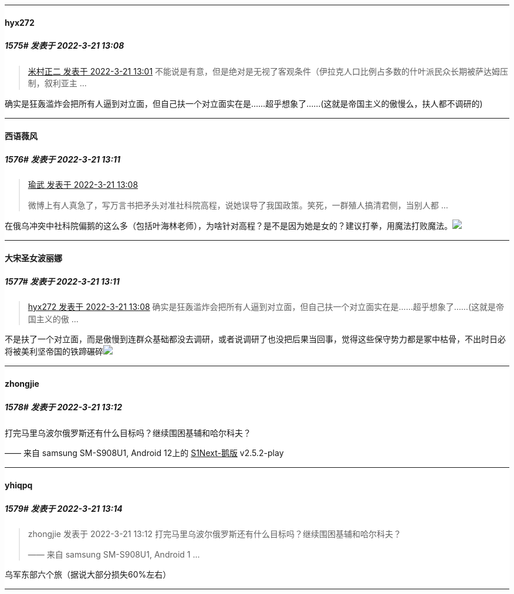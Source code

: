 *****

####  hyx272  
##### 1575#       发表于 2022-3-21 13:08

<blockquote><a href="httphttps://bbs.saraba1st.com/2b/forum.php?mod=redirect&amp;goto=findpost&amp;pid=55127791&amp;ptid=2057974" target="_blank">米村正二 发表于 2022-3-21 13:01</a>
不能说是有意，但是绝对是无视了客观条件（伊拉克人口比例占多数的什叶派民众长期被萨达姆压制，叙利亚主 ...</blockquote>
确实是狂轰滥炸会把所有人逼到对立面，但自己扶一个对立面实在是……超乎想象了……(这就是帝国主义的傲慢么，扶人都不调研的)

*****

####  西语薇风  
##### 1576#       发表于 2022-3-21 13:11

<blockquote><a href="httphttps://bbs.saraba1st.com/2b/forum.php?mod=redirect&amp;goto=findpost&amp;pid=55127884&amp;ptid=2057974" target="_blank">瑜武 发表于 2022-3-21 13:08</a>

微博上有人真急了，写万言书把矛头对准社科院高程，说她误导了我国政策。笑死，一群殖人搞清君侧，当别人都 ...</blockquote>
在俄乌冲突中社科院偏鹅的这么多（包括叶海林老师），为啥针对高程？是不是因为她是女的？建议打拳，用魔法打败魔法。<img src="https://static.saraba1st.com/image/smiley/face2017/002.png" referrerpolicy="no-referrer">

*****

####  大宋圣女波丽娜  
##### 1577#       发表于 2022-3-21 13:11

<blockquote><a href="httphttps://bbs.saraba1st.com/2b/forum.php?mod=redirect&amp;goto=findpost&amp;pid=55127888&amp;ptid=2057974" target="_blank">hyx272 发表于 2022-3-21 13:08</a>
确实是狂轰滥炸会把所有人逼到对立面，但自己扶一个对立面实在是……超乎想象了……(这就是帝国主义的傲 ...</blockquote>
不是扶了一个对立面，而是傲慢到连群众基础都没去调研，或者说调研了也没把后果当回事，觉得这些保守势力都是冢中枯骨，不出时日必将被美利坚帝国的铁蹄碾碎<img src="https://static.saraba1st.com/image/smiley/face2017/124.png" referrerpolicy="no-referrer">

*****

####  zhongjie  
##### 1578#       发表于 2022-3-21 13:12

打完马里乌波尔俄罗斯还有什么目标吗？继续围困基辅和哈尔科夫？

—— 来自 samsung SM-S908U1, Android 12上的 [S1Next-鹅版](https://github.com/ykrank/S1-Next/releases) v2.5.2-play

*****

####  yhiqpq  
##### 1579#       发表于 2022-3-21 13:14

<blockquote>zhongjie 发表于 2022-3-21 13:12
打完马里乌波尔俄罗斯还有什么目标吗？继续围困基辅和哈尔科夫？

—— 来自 samsung SM-S908U1, Android 1 ...</blockquote>
乌军东部六个旅（据说大部分损失60%左右）

*****
